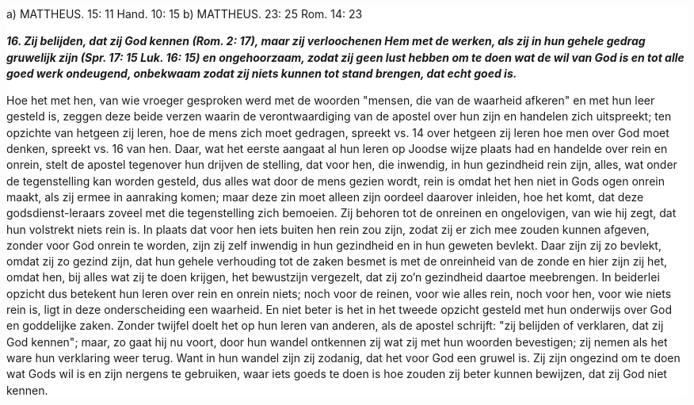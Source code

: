 a) MATTHEUS. 15: 11 Hand. 10: 15 b) MATTHEUS. 23: 25 Rom. 14: 23

***16. Zij belijden, dat zij God kennen (Rom. 2: 17), maar zij verloochenen Hem met de werken, als zij in hun gehele gedrag gruwelijk zijn (Spr. 17: 15 Luk. 16: 15) en ongehoorzaam, zodat zij geen lust hebben om te doen wat de wil van God is en tot alle goed werk ondeugend, onbekwaam zodat zij niets kunnen tot stand brengen, dat echt goed is.***

Hoe het met hen, van wie vroeger gesproken werd met de woorden "mensen, die van de waarheid afkeren" en met hun leer gesteld is, zeggen deze beide verzen waarin de verontwaardiging van de apostel over hun zijn en handelen zich uitspreekt; ten opzichte van hetgeen zij leren, hoe de mens zich moet gedragen, spreekt vs. 14 over hetgeen zij leren hoe men over God moet denken, spreekt vs. 16 van hen. Daar, wat het eerste aangaat al hun leren op Joodse wijze plaats had en handelde over rein en onrein, stelt de apostel tegenover hun drijven de stelling, dat voor hen, die inwendig, in hun gezindheid rein zijn, alles, wat onder de tegenstelling kan worden gesteld, dus alles wat door de mens gezien wordt, rein is omdat het hen niet in Gods ogen onrein maakt, als zij ermee in aanraking komen; maar deze zin moet alleen zijn oordeel daarover inleiden, hoe het komt, dat deze godsdienst-leraars zoveel met die tegenstelling zich bemoeien. Zij behoren tot de onreinen en ongelovigen, van wie hij zegt, dat hun volstrekt niets rein is. In plaats dat voor hen iets buiten hen rein zou zijn, zodat zij er zich mee zouden kunnen afgeven, zonder voor God onrein te worden, zijn zij zelf inwendig in hun gezindheid en in hun geweten bevlekt. Daar zijn zij zo bevlekt, omdat zij zo gezind zijn, dat hun gehele verhouding tot de zaken besmet is met de onreinheid van de zonde en hier zijn zij het, omdat hen, bij alles wat zij te doen krijgen, het bewustzijn vergezelt, dat zij zo’n gezindheid daartoe meebrengen. In beiderlei opzicht dus betekent hun leren over rein en onrein niets; noch voor de reinen, voor wie alles rein, noch voor hen, voor wie niets rein is, ligt in deze onderscheiding een waarheid. En niet beter is het in het tweede opzicht gesteld met hun onderwijs over God en goddelijke zaken. Zonder twijfel doelt het op hun leren van anderen, als de apostel schrijft: "zij belijden of verklaren, dat zij God kennen"; maar, zo gaat hij nu voort, door hun wandel ontkennen zij wat zij met hun woorden bevestigen; zij nemen als het ware hun verklaring weer terug. Want in hun wandel zijn zij zodanig, dat het voor God een gruwel is. Zij zijn ongezind om te doen wat Gods wil is en zijn nergens te gebruiken, waar iets goeds te doen is hoe zouden zij beter kunnen bewijzen, dat zij God niet kennen.

